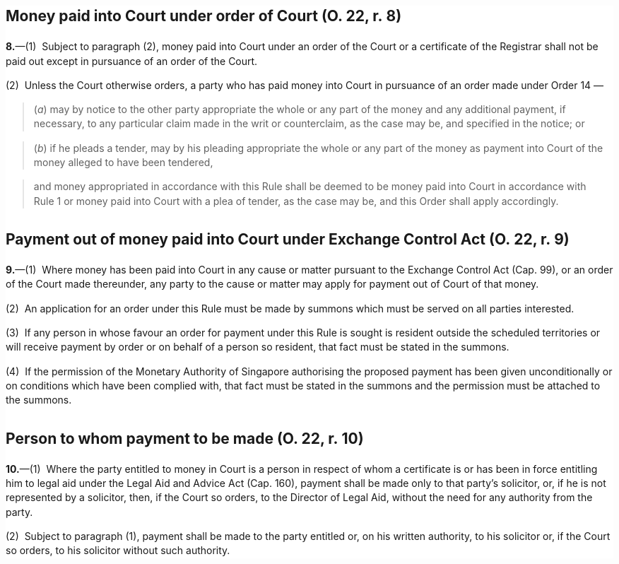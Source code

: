 ## Money paid into Court under order of Court (O. 22, r. 8)

**8.**—(1)  Subject to paragraph (2), money paid into Court under an order of the Court or a certificate of the Registrar shall not be paid out except in pursuance of an order of the Court.



(2)  Unless the Court otherwise orders, a party who has paid money into Court in pursuance of an order made under Order 14 —

>(_a_) may by notice to the other party appropriate the whole or any part of the money and any additional payment, if necessary, to any particular claim made in the writ or counterclaim, as the case may be, and specified in the notice; or

>(_b_) if he pleads a tender, may by his pleading appropriate the whole or any part of the money as payment into Court of the money alleged to have been tendered,

>and money appropriated in accordance with this Rule shall be deemed to be money paid into Court in accordance with Rule 1 or money paid into Court with a plea of tender, as the case may be, and this Order shall apply accordingly.

## Payment out of money paid into Court under Exchange Control Act (O. 22, r. 9)

**9.**—(1)  Where money has been paid into Court in any cause or matter pursuant to the Exchange Control Act (Cap. 99), or an order of the Court made thereunder, any party to the cause or matter may apply for payment out of Court of that money.



(2)  An application for an order under this Rule must be made by summons which must be served on all parties interested.



(3)  If any person in whose favour an order for payment under this Rule is sought is resident outside the scheduled territories or will receive payment by order or on behalf of a person so resident, that fact must be stated in the summons.



(4)  If the permission of the Monetary Authority of Singapore authorising the proposed payment has been given unconditionally or on conditions which have been complied with, that fact must be stated in the summons and the permission must be attached to the summons.

## Person to whom payment to be made (O. 22, r. 10)

**10.**—(1)  Where the party entitled to money in Court is a person in respect of whom a certificate is or has been in force entitling him to legal aid under the Legal Aid and Advice Act (Cap. 160), payment shall be made only to that party’s solicitor, or, if he is not represented by a solicitor, then, if the Court so orders, to the Director of Legal Aid, without the need for any authority from the party.



(2)  Subject to paragraph (1), payment shall be made to the party entitled or, on his written authority, to his solicitor or, if the Court so orders, to his solicitor without such authority.

